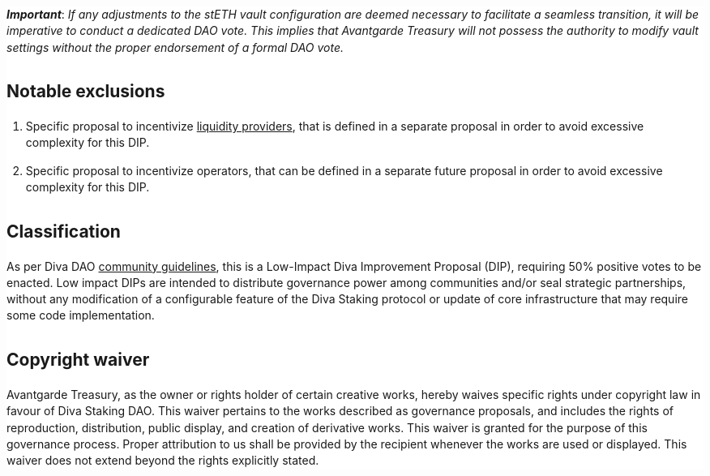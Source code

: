 ***Important***: *If any adjustments to the stETH vault configuration are deemed necessary to facilitate a seamless transition, it will be imperative to conduct a dedicated DAO vote. This implies that Avantgarde Treasury will not possess the authority to modify vault settings without the proper endorsement of a formal DAO vote.*

## Notable exclusions 

1.  Specific proposal to incentivize [liquidity providers](https://commonwealth.im/divastaking/discussion/13082-rfc-incentivize-diveth-liquidity-postlaunch), that is defined in a separate proposal in order to avoid excessive complexity for this DIP. 

2.  Specific proposal to incentivize operators, that can be defined in a separate future proposal in order to avoid excessive complexity for this DIP.

## Classification
As per Diva DAO [community guidelines](https://github.com/staking-foundation/diva-dao/blob/2308_community_guidelines/Community-Guidelines.md), this is a Low-Impact Diva Improvement Proposal (DIP), requiring 50% positive votes to be enacted. Low impact DIPs are intended to distribute governance power among communities and/or seal strategic partnerships, without any modification of a configurable feature of the Diva Staking protocol or update of core infrastructure that may require some code implementation.

## Copyright waiver
Avantgarde Treasury, as the owner or rights holder of certain creative works, hereby waives specific rights under copyright law in favour of Diva Staking DAO. This waiver pertains to the works described as governance proposals, and includes the rights of reproduction, distribution, public display, and creation of derivative works. This waiver is granted for the purpose of this governance process. Proper attribution to us shall be provided by the recipient whenever the works are used or displayed. This waiver does not extend beyond the rights explicitly stated.
